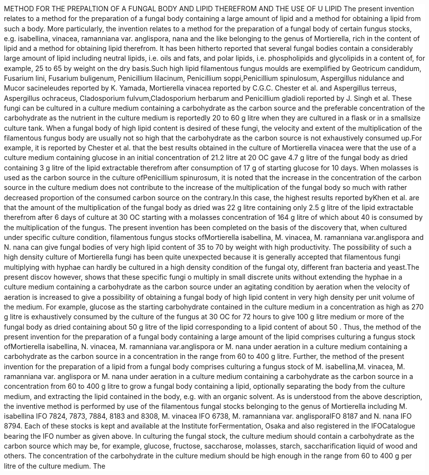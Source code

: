 METHOD FOR THE PREPALTION OF A FUNGAL BODY AND LIPID THEREFROM AND THE USE OF U LIPID The present invention relates to a method for the preparation of a fungal body containing a large amount of lipid and a method for obtaining a lipid from such a body. More particularly, the invention relates to a method for the preparation of a fungal body of certain fungus stocks, e.g. isabellina, vinacea, ramanniana var. anglispora, nana and the like belonging to the genus of Mortierella, rich in the content of lipid and a method for obtaining lipid therefrom. It has been hitherto reported that several fungal bodies contain a considerably large amount of lipid including neutral lipids, i.e. oils and fats, and polar lipids, i.e. phospholipids and glycolipids in a content of, for example, 25 to 65 by weight on the dry basis.Such high lipid filamentous fungus moulds are exemplified by Geotricum candidum, Fusarium lini, Fusarium buligenum, Penicillium lilacinum, Penicillium soppi,Penicillium spinulosum, Aspergillus nidulance and Mucor sacineleudes reported by K. Yamada, Mortierella vinacea reported by C.G.C. Chester et al. and Aspergillus terreus, Aspergillus ochraceus, Cladosporium fulvum,Cladosporium herbarum and Penicillium gladioli reported by J. Singh et al. These fungi can be cultured in a culture medium containing a carbohydrate as the carbon source and the preferable concentration of the carbohydrate as the nutrient in the culture medium is reportedly 20 to 60 g litre when they are cultured in a flask or in a smallsize culture tank. When a fungal body of high lipid content is desired of these fungi, the velocity and extent of the multiplication of the filamentous fungus body are usually not so high that the carbohydrate as the carbon source is not exhaustively consumed up.For example, it is reported by Chester et al. that the best results obtained in the culture of Mortierella vinacea were that the use of a culture medium containing glucose in an initial concentration of 21.2 litre at 20 OC gave 4.7 g litre of the fungal body as dried containing 3 g litre of the lipid extractable therefrom after consumption of 17 g of starting glucose for 10 days. When molasses is used as the carbon source in the culture ofPenicillium spinurosum, it is noted that the increase in the concentration of the carbon source in the culture medium does not contribute to the increase of the multiplication of the fungal body so much with rather decreased proportion of the consumed carbon source on the contrary.In this case, the highest results reported byKhen et al. are that the amount of the multiplication of the fungal body as dried was 22 g litre containing only 2.5 g litre of the lipid extractable therefrom after 6 days of culture at 30 OC starting with a molasses concentration of 164 g litre of which about 40 is consumed by the multiplication of the fungus. The present invention has been completed on the basis of the discovery that, when cultured under specific culture condition, filamentous fungus stocks ofMortierella isabellina, M. vinacea, M. ramanniana var.anglispora and N. nana can give fungal bodies of very high lipid content of 35 to 70 by weight with high productivity. The possibility of such a high density culture of Mortierella fungi has been quite unexpected because it is generally accepted that filamentous fungi multiplying with hyphae can hardly be cultured in a high density condition of the fungal oty, different fran bacteria and yeast.The present discov however, shows that these specific fungi o multiply in small discrete units without extending the hyphae in a culture medium containing a carbohydrate as the carbon source under an agitating condition by aeration when the velocity of aeration is increased to give a possibility of obtaining a fungal body of high lipid content in very high density per unit volume of the medium. For example, glucose as the starting carbohydrate contained in the culture medium in a concentration as high as 270 g litre is exhaustively consumed by the culture of the fungus at 30 OC for 72 hours to give 100 g litre medium or more of the fungal body as dried containing about 50 g litre of the lipid corresponding to a lipid content of about 50 . Thus, the method of the present invention for the preparation of a fungal body containing a large amount of the lipid comprises culturing a fungus stock ofMortierella isabellina, N. vinacea, M. ramanniana var.anglispora or M. nana under aeration in a culture medium containing a carbohydrate as the carbon source in a concentration in the range from 60 to 400 g litre. Further, the method of the present invention for the preparation of a lipid from a fungal body comprises culturing a fungus stock of M. isabellina,M. vinacea, M. ramanniana var. anglispora or M. nana under aeration in a culture medium containing a carbohydrate as the carbon source in a concentration from 60 to 400 g litre to grow a fungal body containing a lipid, optionally separating the body from the culture medium, and extracting the lipid contained in the body, e.g. with an organic solvent. As is understood from the above description, the inventive method is performed by use of the filamentous fungal stocks belonging to the genus of Mortierella including M. isabellina IFO 7824, 7873, 7884, 8183 and 8308, M. vinacea IFO 6738, M. ramanniana var. anglisporaIFO 8187 and N. nana IFO 8794. Each of these stocks is kept and available at the Institute forFermentation, Osaka and also registered in the IFOCatalogue bearing the IFO number as given above. In culturing the fungal stock, the culture medium should contain a carbohydrate as the carbon source which may be, for example, glucose, fructose, saccharose, molasses, starch, saccharification liquid of wood and others. The concentration of the carbohydrate in the culture medium should be high enough in the range from 60 to 400 g per litre of the culture medium. The
